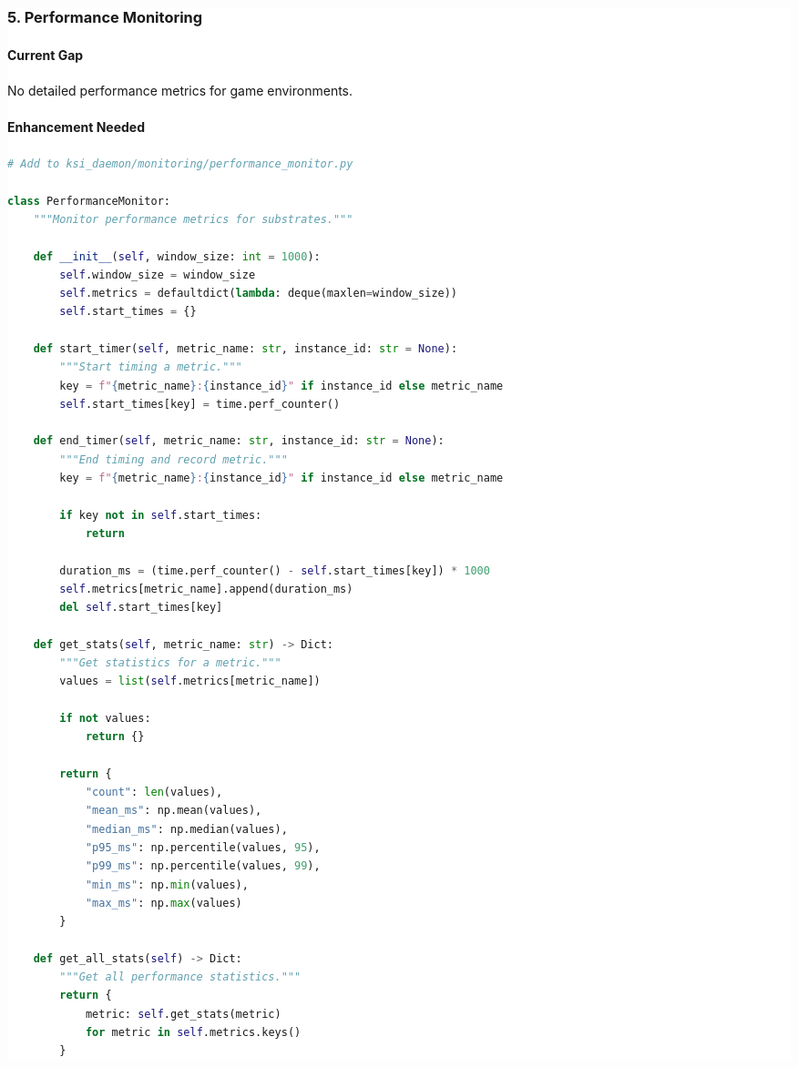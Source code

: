 ### 5. Performance Monitoring

#### Current Gap
No detailed performance metrics for game environments.

#### Enhancement Needed
```python
# Add to ksi_daemon/monitoring/performance_monitor.py

class PerformanceMonitor:
    """Monitor performance metrics for substrates."""
    
    def __init__(self, window_size: int = 1000):
        self.window_size = window_size
        self.metrics = defaultdict(lambda: deque(maxlen=window_size))
        self.start_times = {}
        
    def start_timer(self, metric_name: str, instance_id: str = None):
        """Start timing a metric."""
        key = f"{metric_name}:{instance_id}" if instance_id else metric_name
        self.start_times[key] = time.perf_counter()
    
    def end_timer(self, metric_name: str, instance_id: str = None):
        """End timing and record metric."""
        key = f"{metric_name}:{instance_id}" if instance_id else metric_name
        
        if key not in self.start_times:
            return
            
        duration_ms = (time.perf_counter() - self.start_times[key]) * 1000
        self.metrics[metric_name].append(duration_ms)
        del self.start_times[key]
    
    def get_stats(self, metric_name: str) -> Dict:
        """Get statistics for a metric."""
        values = list(self.metrics[metric_name])
        
        if not values:
            return {}
            
        return {
            "count": len(values),
            "mean_ms": np.mean(values),
            "median_ms": np.median(values),
            "p95_ms": np.percentile(values, 95),
            "p99_ms": np.percentile(values, 99),
            "min_ms": np.min(values),
            "max_ms": np.max(values)
        }
    
    def get_all_stats(self) -> Dict:
        """Get all performance statistics."""
        return {
            metric: self.get_stats(metric)
            for metric in self.metrics.keys()
        }
```
